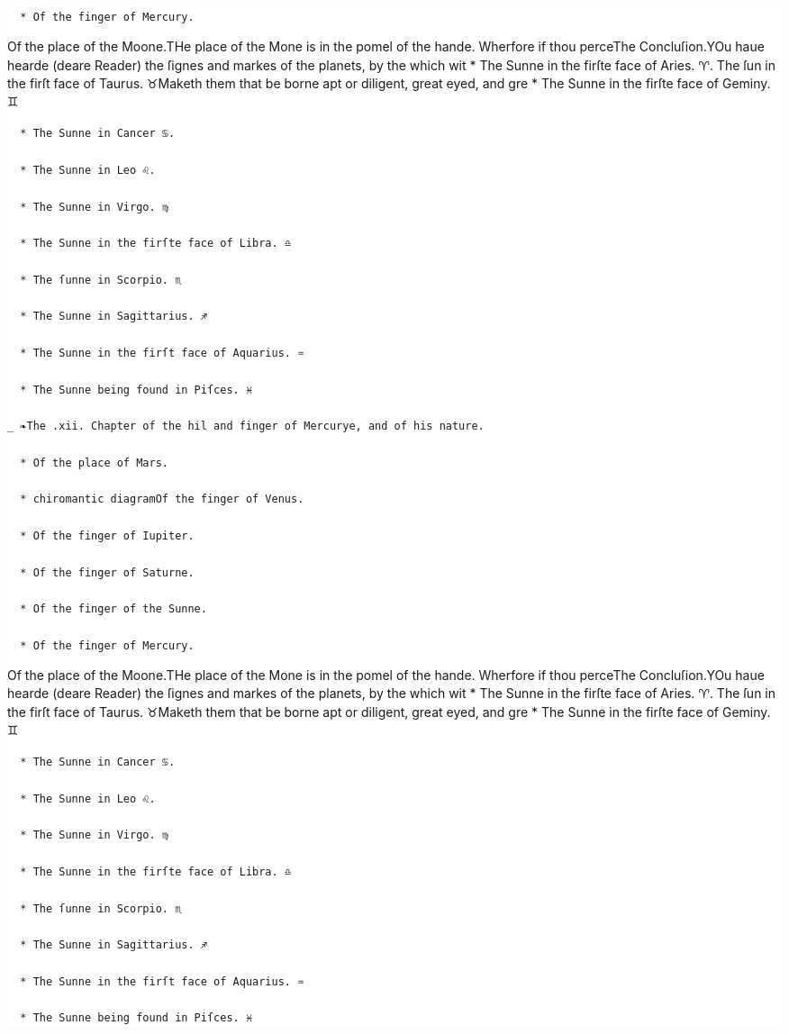       * Of the finger of Mercury.
Of the place of the Moone.THe place of the Mone is in the pomel of the hande. Wherfore if thou perceThe Concluſion.YOu haue hearde (deare Reader) the ſignes and markes of the planets, by the which wit
      * The Sunne in the firſte face of Aries. ♈.
The ſun in the firſt face of Taurus. ♉Maketh them that be borne apt or diligent, great eyed, and gre
      * The Sunne in the firſte face of Geminy. ♊

      * The Sunne in Cancer ♋.

      * The Sunne in Leo ♌.

      * The Sunne in Virgo. ♍

      * The Sunne in the firſte face of Libra. ♎

      * The ſunne in Scorpio. ♏

      * The Sunne in Sagittarius. ♐

      * The Sunne in the firſt face of Aquarius. ♒

      * The Sunne being found in Piſces. ♓

    _ ❧The .xii. Chapter of the hil and finger of Mercurye, and of his nature.

      * Of the place of Mars.

      * chiromantic diagramOf the finger of Venus.

      * Of the finger of Iupiter.

      * Of the finger of Saturne.

      * Of the finger of the Sunne.

      * Of the finger of Mercury.
Of the place of the Moone.THe place of the Mone is in the pomel of the hande. Wherfore if thou perceThe Concluſion.YOu haue hearde (deare Reader) the ſignes and markes of the planets, by the which wit
      * The Sunne in the firſte face of Aries. ♈.
The ſun in the firſt face of Taurus. ♉Maketh them that be borne apt or diligent, great eyed, and gre
      * The Sunne in the firſte face of Geminy. ♊

      * The Sunne in Cancer ♋.

      * The Sunne in Leo ♌.

      * The Sunne in Virgo. ♍

      * The Sunne in the firſte face of Libra. ♎

      * The ſunne in Scorpio. ♏

      * The Sunne in Sagittarius. ♐

      * The Sunne in the firſt face of Aquarius. ♒

      * The Sunne being found in Piſces. ♓
